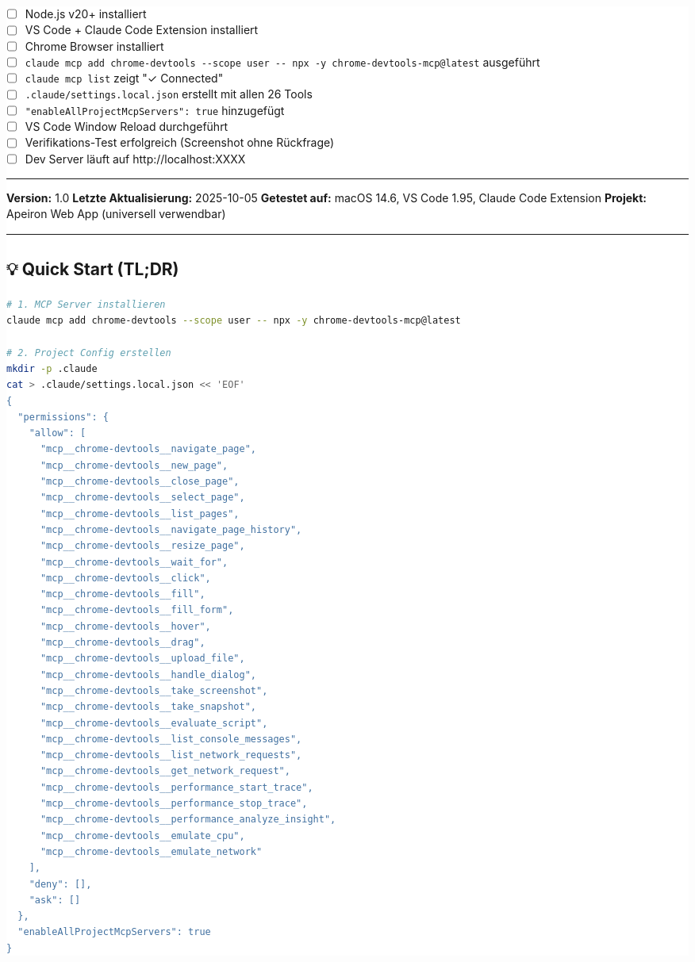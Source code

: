 - [ ] Node.js v20+ installiert
- [ ] VS Code + Claude Code Extension installiert
- [ ] Chrome Browser installiert
- [ ] `claude mcp add chrome-devtools --scope user -- npx -y chrome-devtools-mcp@latest` ausgeführt
- [ ] `claude mcp list` zeigt "✓ Connected"
- [ ] `.claude/settings.local.json` erstellt mit allen 26 Tools
- [ ] `"enableAllProjectMcpServers": true` hinzugefügt
- [ ] VS Code Window Reload durchgeführt
- [ ] Verifikations-Test erfolgreich (Screenshot ohne Rückfrage)
- [ ] Dev Server läuft auf http://localhost:XXXX

---

**Version:** 1.0
**Letzte Aktualisierung:** 2025-10-05
**Getestet auf:** macOS 14.6, VS Code 1.95, Claude Code Extension
**Projekt:** Apeiron Web App (universell verwendbar)

---

## 💡 Quick Start (TL;DR)

```bash
# 1. MCP Server installieren
claude mcp add chrome-devtools --scope user -- npx -y chrome-devtools-mcp@latest

# 2. Project Config erstellen
mkdir -p .claude
cat > .claude/settings.local.json << 'EOF'
{
  "permissions": {
    "allow": [
      "mcp__chrome-devtools__navigate_page",
      "mcp__chrome-devtools__new_page",
      "mcp__chrome-devtools__close_page",
      "mcp__chrome-devtools__select_page",
      "mcp__chrome-devtools__list_pages",
      "mcp__chrome-devtools__navigate_page_history",
      "mcp__chrome-devtools__resize_page",
      "mcp__chrome-devtools__wait_for",
      "mcp__chrome-devtools__click",
      "mcp__chrome-devtools__fill",
      "mcp__chrome-devtools__fill_form",
      "mcp__chrome-devtools__hover",
      "mcp__chrome-devtools__drag",
      "mcp__chrome-devtools__upload_file",
      "mcp__chrome-devtools__handle_dialog",
      "mcp__chrome-devtools__take_screenshot",
      "mcp__chrome-devtools__take_snapshot",
      "mcp__chrome-devtools__evaluate_script",
      "mcp__chrome-devtools__list_console_messages",
      "mcp__chrome-devtools__list_network_requests",
      "mcp__chrome-devtools__get_network_request",
      "mcp__chrome-devtools__performance_start_trace",
      "mcp__chrome-devtools__performance_stop_trace",
      "mcp__chrome-devtools__performance_analyze_insight",
      "mcp__chrome-devtools__emulate_cpu",
      "mcp__chrome-devtools__emulate_network"
    ],
    "deny": [],
    "ask": []
  },
  "enableAllProjectMcpServers": true
}
```